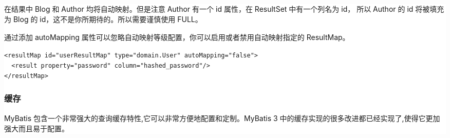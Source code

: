 ```
```

在结果中 Blog 和 Author 均将自动映射。但是注意 Author 有一个 id 属性，在 ResultSet 中有一个列名为 id， 所以 Author 的 id 将被填充为 Blog 的 id，这不是你所期待的。所以需要谨慎使用 FULL。

通过添加 autoMapping 属性可以忽略自动映射等级配置，你可以启用或者禁用自动映射指定的 ResultMap。

```
<resultMap id="userResultMap" type="domain.User" autoMapping="false">
  <result property="password" column="hashed_password"/>
</resultMap>
```

### 缓存

MyBatis 包含一个非常强大的查询缓存特性,它可以非常方便地配置和定制。MyBatis 3 中的缓存实现的很多改进都已经实现了,使得它更加强大而且易于配置。

